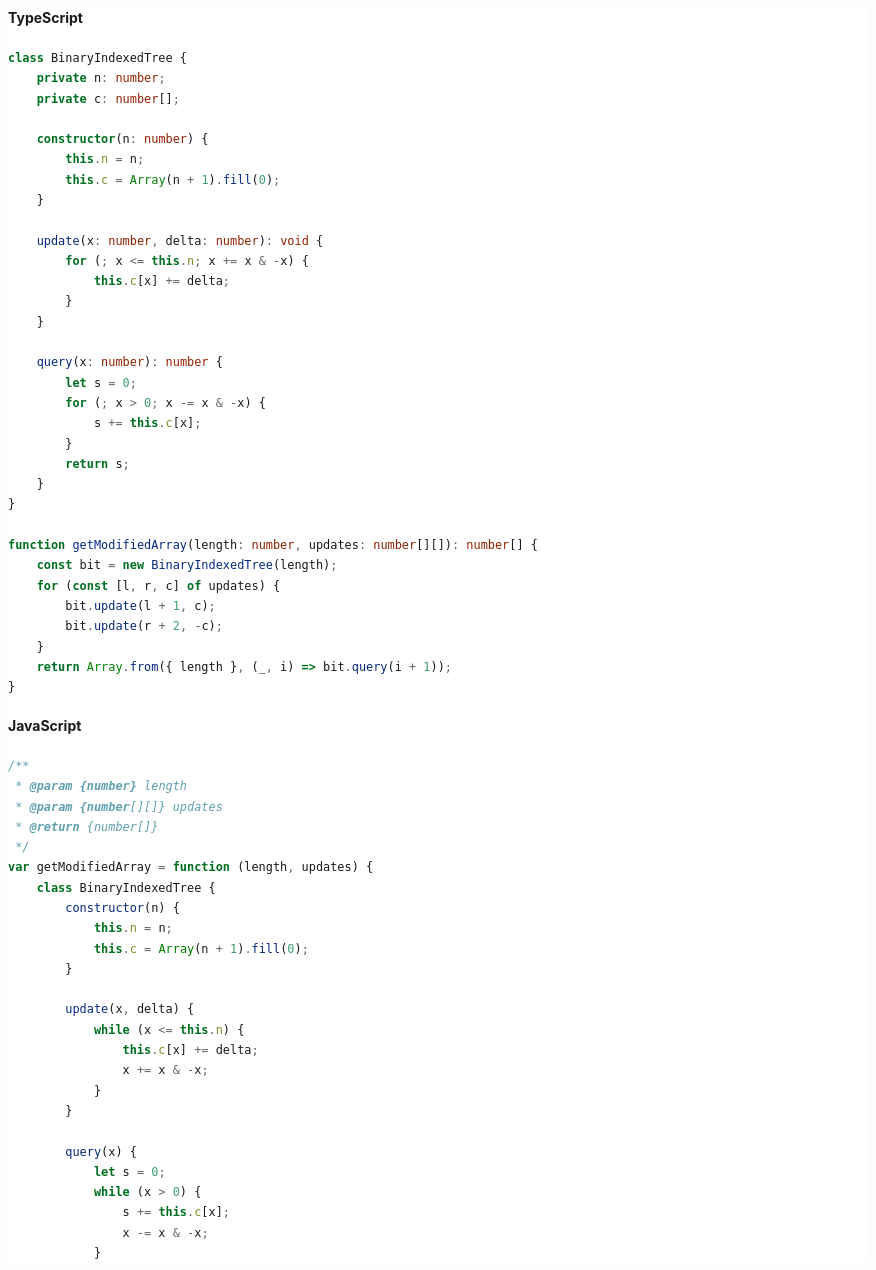 #### TypeScript

```ts
class BinaryIndexedTree {
    private n: number;
    private c: number[];

    constructor(n: number) {
        this.n = n;
        this.c = Array(n + 1).fill(0);
    }

    update(x: number, delta: number): void {
        for (; x <= this.n; x += x & -x) {
            this.c[x] += delta;
        }
    }

    query(x: number): number {
        let s = 0;
        for (; x > 0; x -= x & -x) {
            s += this.c[x];
        }
        return s;
    }
}

function getModifiedArray(length: number, updates: number[][]): number[] {
    const bit = new BinaryIndexedTree(length);
    for (const [l, r, c] of updates) {
        bit.update(l + 1, c);
        bit.update(r + 2, -c);
    }
    return Array.from({ length }, (_, i) => bit.query(i + 1));
}
```

#### JavaScript

```js
/**
 * @param {number} length
 * @param {number[][]} updates
 * @return {number[]}
 */
var getModifiedArray = function (length, updates) {
    class BinaryIndexedTree {
        constructor(n) {
            this.n = n;
            this.c = Array(n + 1).fill(0);
        }

        update(x, delta) {
            while (x <= this.n) {
                this.c[x] += delta;
                x += x & -x;
            }
        }

        query(x) {
            let s = 0;
            while (x > 0) {
                s += this.c[x];
                x -= x & -x;
            }
```